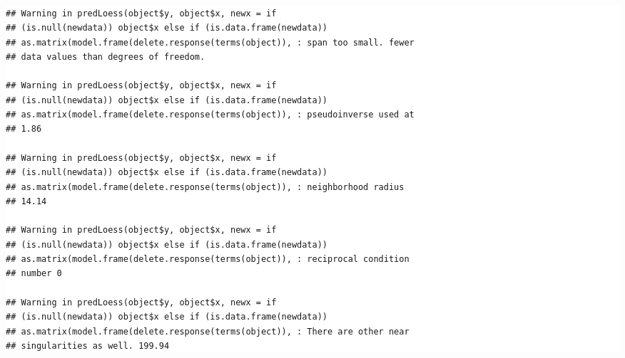     ## Warning in predLoess(object$y, object$x, newx = if
    ## (is.null(newdata)) object$x else if (is.data.frame(newdata))
    ## as.matrix(model.frame(delete.response(terms(object)), : span too small. fewer
    ## data values than degrees of freedom.

    ## Warning in predLoess(object$y, object$x, newx = if
    ## (is.null(newdata)) object$x else if (is.data.frame(newdata))
    ## as.matrix(model.frame(delete.response(terms(object)), : pseudoinverse used at
    ## 1.86

    ## Warning in predLoess(object$y, object$x, newx = if
    ## (is.null(newdata)) object$x else if (is.data.frame(newdata))
    ## as.matrix(model.frame(delete.response(terms(object)), : neighborhood radius
    ## 14.14

    ## Warning in predLoess(object$y, object$x, newx = if
    ## (is.null(newdata)) object$x else if (is.data.frame(newdata))
    ## as.matrix(model.frame(delete.response(terms(object)), : reciprocal condition
    ## number 0

    ## Warning in predLoess(object$y, object$x, newx = if
    ## (is.null(newdata)) object$x else if (is.data.frame(newdata))
    ## as.matrix(model.frame(delete.response(terms(object)), : There are other near
    ## singularities as well. 199.94

